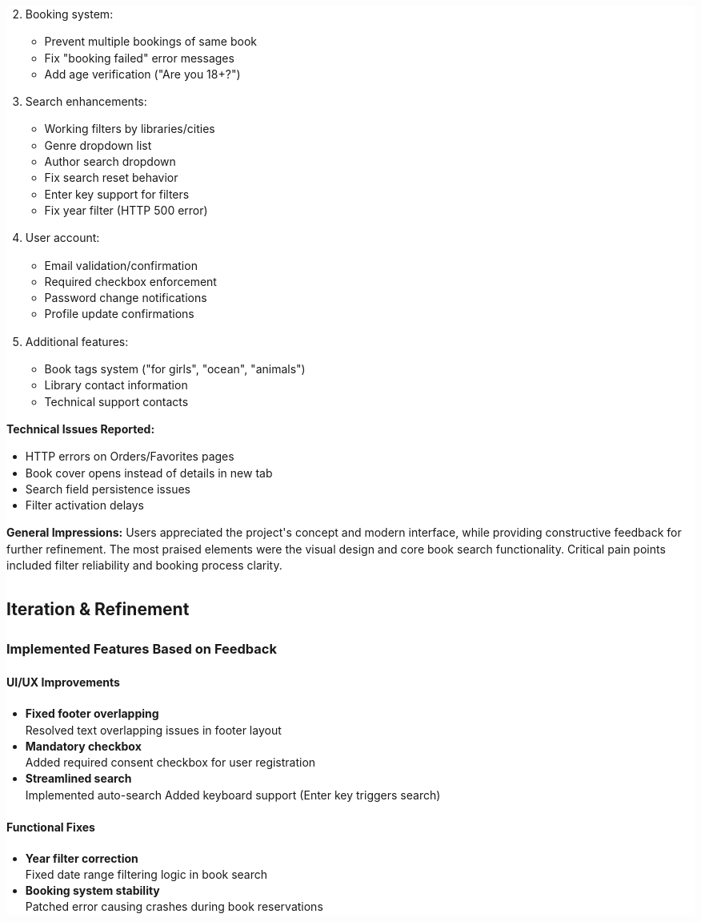 2. Booking system:
   - Prevent multiple bookings of same book
   - Fix "booking failed" error messages
   - Add age verification ("Are you 18+?")

3. Search enhancements:
   - Working filters by libraries/cities
   - Genre dropdown list
   - Author search dropdown
   - Fix search reset behavior
   - Enter key support for filters
   - Fix year filter (HTTP 500 error)

4. User account:
   - Email validation/confirmation
   - Required checkbox enforcement
   - Password change notifications
   - Profile update confirmations

5. Additional features:
   - Book tags system ("for girls", "ocean", "animals")
   - Library contact information
   - Technical support contacts

**Technical Issues Reported:**
- HTTP errors on Orders/Favorites pages
- Book cover opens instead of details in new tab
- Search field persistence issues
- Filter activation delays

**General Impressions:**
Users appreciated the project's concept and modern interface, while providing constructive feedback for further refinement. The most praised elements were the visual design and core book search functionality. Critical pain points included filter reliability and booking process clarity.
## Iteration & Refinement
### Implemented Features Based on Feedback

#### UI/UX Improvements
- **Fixed footer overlapping**  
  Resolved text overlapping issues in footer layout
- **Mandatory checkbox**  
  Added required consent checkbox for user registration
- **Streamlined search**  
  Implemented auto-search 
  Added keyboard support (Enter key triggers search)

#### Functional Fixes
- **Year filter correction**  
  Fixed date range filtering logic in book search
- **Booking system stability**  
  Patched error causing crashes during book reservations
